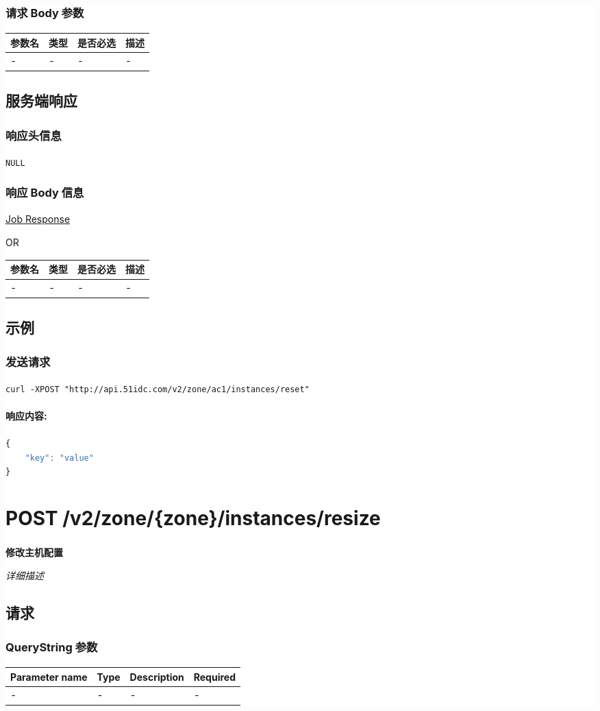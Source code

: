 ### 请求 Body 参数

|参数名 | 类型 | 是否必选 | 描述 |
| -- | -- | -- | -- |
|-|-|-|-|

## 服务端响应

### 响应头信息

`NULL`

### 响应 Body 信息

[Job Response](http://www.51idc.com)

OR

|参数名 | 类型 | 是否必选 | 描述 |
| -- | -- | -- | -- |
|-|-|-|-|

## 示例

### 发送请求

` curl -XPOST "http://api.51idc.com/v2/zone/ac1/instances/reset" `

#### 响应内容:

```js
{
    "key": "value"
} 
```



# POST /v2/zone/{zone}/instances/resize

**修改主机配置**

*详细描述*

## 请求

### QueryString 参数

|Parameter name | Type | Description | Required|
| -- | -- | -- | -- |
|-|-|-|-|
